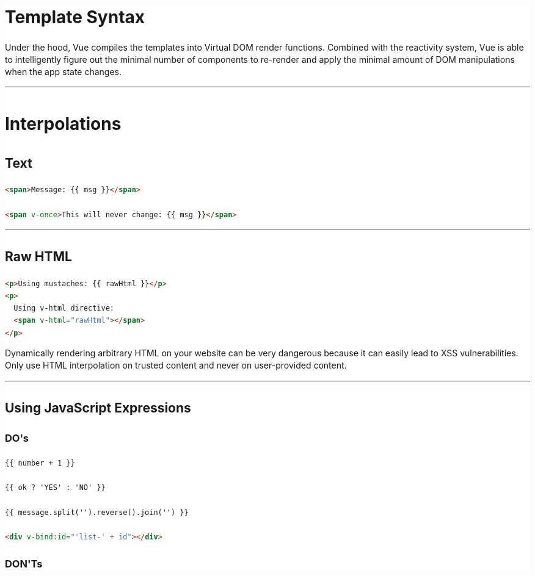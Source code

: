 # Template Syntax

Under the hood, Vue compiles the templates into Virtual DOM render functions. Combined with the reactivity system, Vue is able to intelligently figure out the minimal number of components to re-render and apply the minimal amount of DOM manipulations when the app state changes.

---

# Interpolations

## Text

```html
<span>Message: {{ msg }}</span>

<span v-once>This will never change: {{ msg }}</span>
```
---

## Raw HTML

```html
<p>Using mustaches: {{ rawHtml }}</p>
<p>
  Using v-html directive:
  <span v-html="rawHtml"></span>
</p>
```
Dynamically rendering arbitrary HTML on your website can be very dangerous because it can easily lead to XSS vulnerabilities. Only use HTML interpolation on trusted content and never on user-provided content.

---

## Using JavaScript Expressions

### DO's

```html
{{ number + 1 }}

{{ ok ? 'YES' : 'NO' }}

{{ message.split('').reverse().join('') }}

<div v-bind:id="'list-' + id"></div>
```

### DON'Ts
